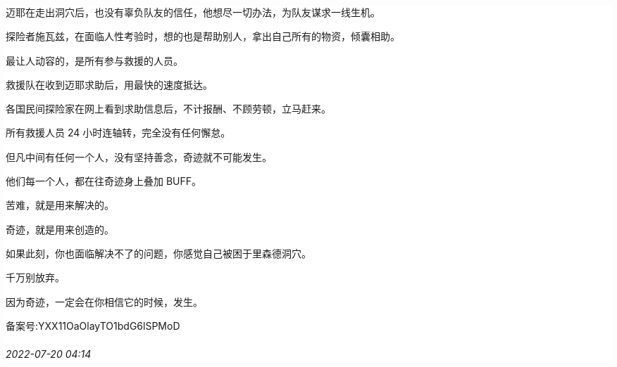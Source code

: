 迈耶在走出洞穴后，也没有辜负队友的信任，他想尽一切办法，为队友谋求一线生机。


探险者施瓦兹，在面临人性考验时，想的也是帮助别人，拿出自己所有的物资，倾囊相助。


最让人动容的，是所有参与救援的人员。


救援队在收到迈耶求助后，用最快的速度抵达。


各国民间探险家在网上看到求助信息后，不计报酬、不顾劳顿，立马赶来。


所有救援人员 24 小时连轴转，完全没有任何懈怠。


但凡中间有任何一个人，没有坚持善念，奇迹就不可能发生。


他们每一个人，都在往奇迹身上叠加 BUFF。


苦难，就是用来解决的。


奇迹，就是用来创造的。


如果此刻，你也面临解决不了的问题，你感觉自己被困于里森德洞穴。


千万别放弃。


因为奇迹，一定会在你相信它的时候，发生。


备案号:YXX11OaOlayTO1bdG6lSPMoD


###### 2022-07-20 04:14
